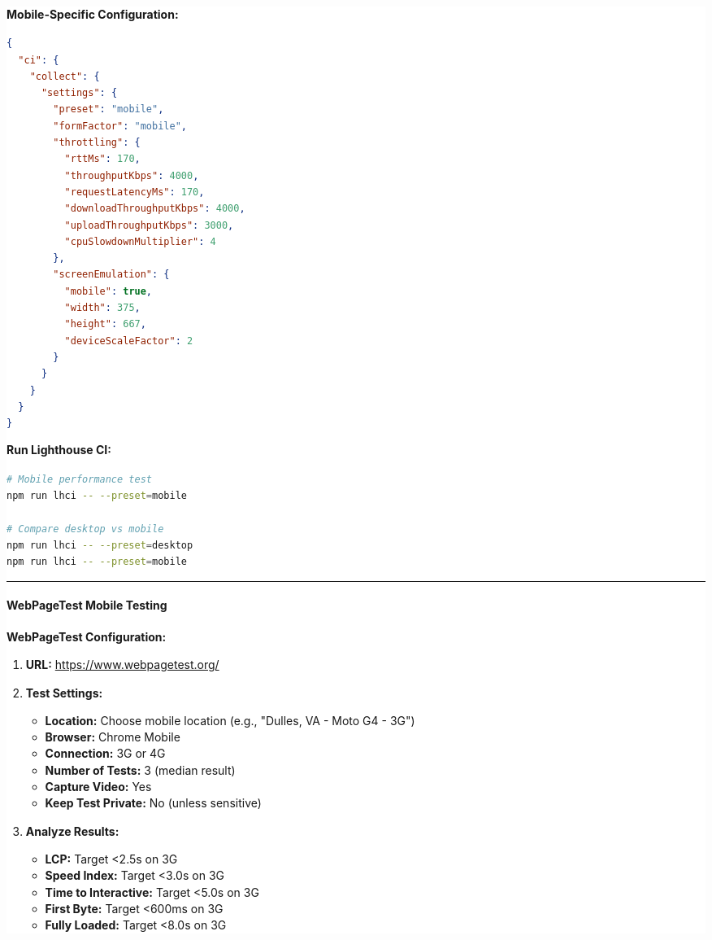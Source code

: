 **Mobile-Specific Configuration:**
```json
{
  "ci": {
    "collect": {
      "settings": {
        "preset": "mobile",
        "formFactor": "mobile",
        "throttling": {
          "rttMs": 170,
          "throughputKbps": 4000,
          "requestLatencyMs": 170,
          "downloadThroughputKbps": 4000,
          "uploadThroughputKbps": 3000,
          "cpuSlowdownMultiplier": 4
        },
        "screenEmulation": {
          "mobile": true,
          "width": 375,
          "height": 667,
          "deviceScaleFactor": 2
        }
      }
    }
  }
}
```

**Run Lighthouse CI:**
```bash
# Mobile performance test
npm run lhci -- --preset=mobile

# Compare desktop vs mobile
npm run lhci -- --preset=desktop
npm run lhci -- --preset=mobile
```

---

#### WebPageTest Mobile Testing

**WebPageTest Configuration:**

1. **URL:** https://www.webpagetest.org/
2. **Test Settings:**
   - **Location:** Choose mobile location (e.g., "Dulles, VA - Moto G4 - 3G")
   - **Browser:** Chrome Mobile
   - **Connection:** 3G or 4G
   - **Number of Tests:** 3 (median result)
   - **Capture Video:** Yes
   - **Keep Test Private:** No (unless sensitive)

3. **Analyze Results:**
   - **LCP:** Target <2.5s on 3G
   - **Speed Index:** Target <3.0s on 3G
   - **Time to Interactive:** Target <5.0s on 3G
   - **First Byte:** Target <600ms on 3G
   - **Fully Loaded:** Target <8.0s on 3G
